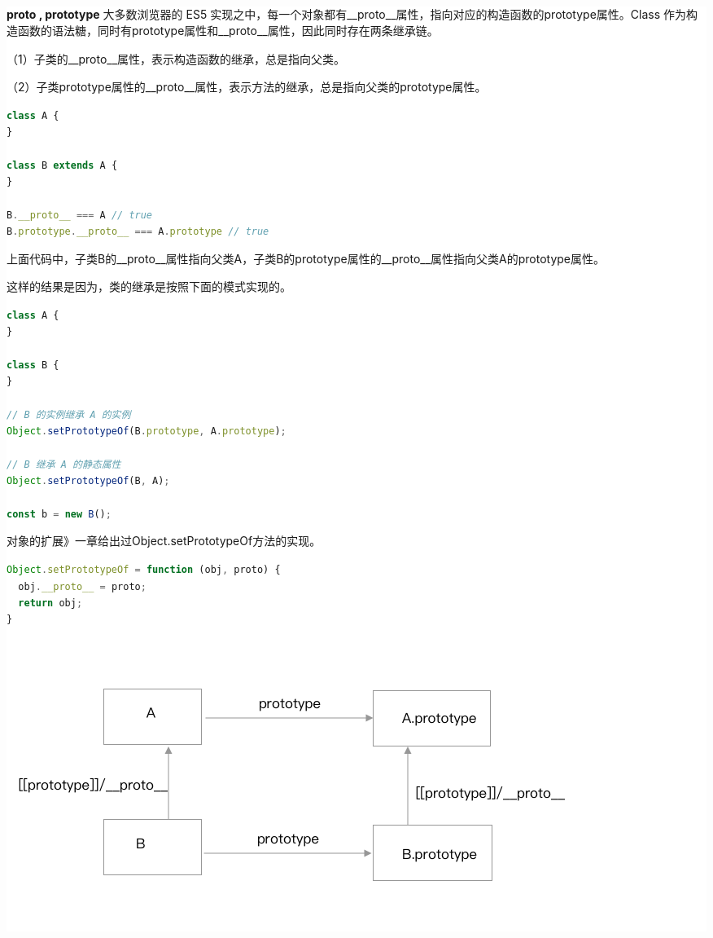 **__proto__ , prototype**
大多数浏览器的 ES5 实现之中，每一个对象都有__proto__属性，指向对应的构造函数的prototype属性。Class 作为构造函数的语法糖，同时有prototype属性和__proto__属性，因此同时存在两条继承链。

（1）子类的__proto__属性，表示构造函数的继承，总是指向父类。

（2）子类prototype属性的__proto__属性，表示方法的继承，总是指向父类的prototype属性。
```js
class A {
}

class B extends A {
}

B.__proto__ === A // true
B.prototype.__proto__ === A.prototype // true
```
上面代码中，子类B的__proto__属性指向父类A，子类B的prototype属性的__proto__属性指向父类A的prototype属性。

这样的结果是因为，类的继承是按照下面的模式实现的。
```js
class A {
}

class B {
}

// B 的实例继承 A 的实例
Object.setPrototypeOf(B.prototype, A.prototype);

// B 继承 A 的静态属性
Object.setPrototypeOf(B, A);

const b = new B();
```
对象的扩展》一章给出过Object.setPrototypeOf方法的实现。
```js
Object.setPrototypeOf = function (obj, proto) {
  obj.__proto__ = proto;
  return obj;
}
```
![013abf76dfad2d8bcfd3e79b3bc8b200](对象的继承.resources/8A12F2A6-B3B2-4078-8EDF-AAE3836D3181.png)
